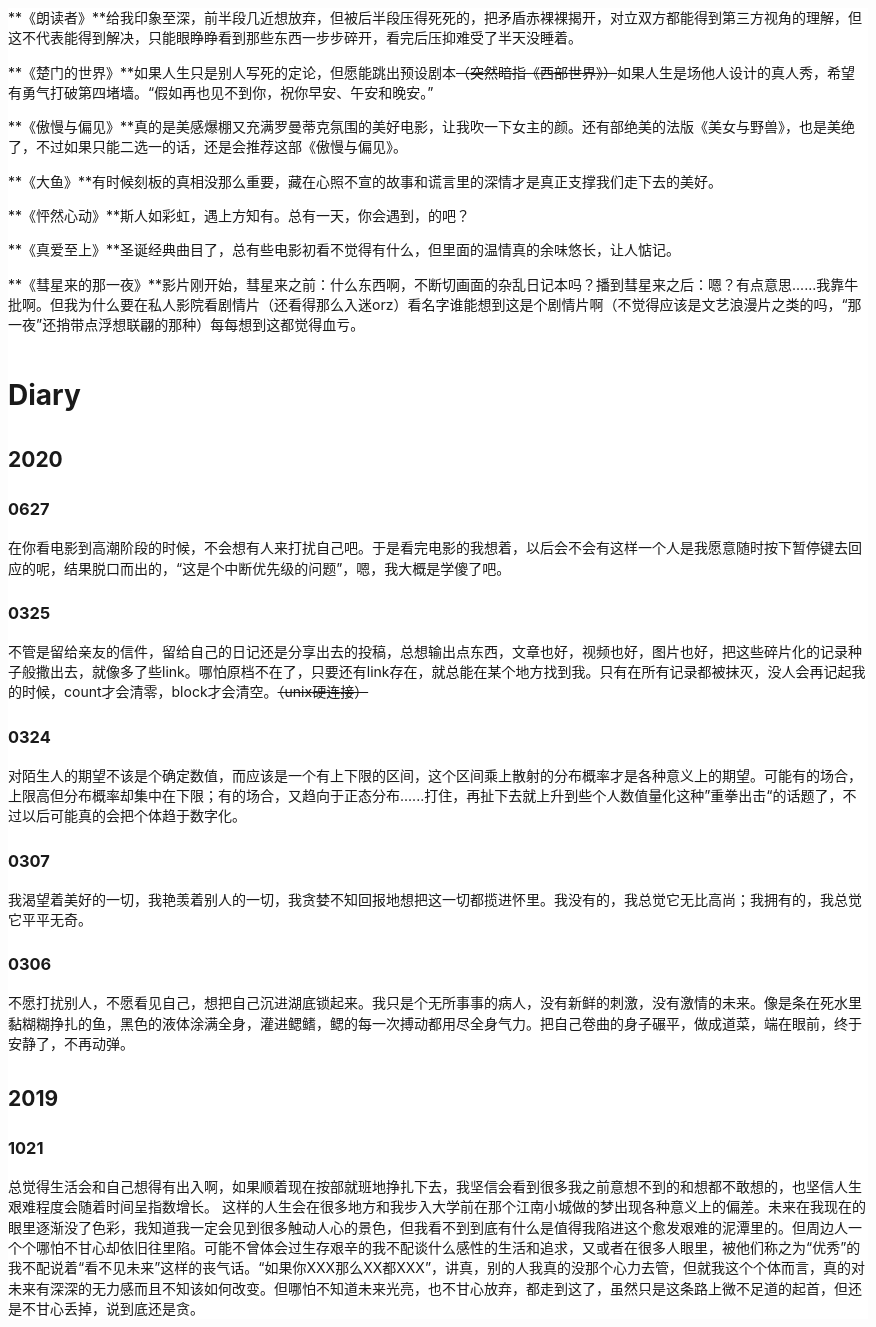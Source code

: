 **《朗读者》**给我印象至深，前半段几近想放弃，但被后半段压得死死的，把矛盾赤裸裸揭开，对立双方都能得到第三方视角的理解，但这不代表能得到解决，只能眼睁睁看到那些东西一步步碎开，看完后压抑难受了半天没睡着。

**《楚门的世界》**如果人生只是别人写死的定论，但愿能跳出预设剧本~~（突然暗指《西部世界》）~~如果人生是场他人设计的真人秀，希望有勇气打破第四堵墙。“假如再也见不到你，祝你早安、午安和晚安。”

**《傲慢与偏见》**真的是美感爆棚又充满罗曼蒂克氛围的美好电影，让我吹一下女主的颜。还有部绝美的法版《美女与野兽》，也是美绝了，不过如果只能二选一的话，还是会推荐这部《傲慢与偏见》。

**《大鱼》**有时候刻板的真相没那么重要，藏在心照不宣的故事和谎言里的深情才是真正支撑我们走下去的美好。

**《怦然心动》**斯人如彩虹，遇上方知有。总有一天，你会遇到，的吧？

**《真爱至上》**圣诞经典曲目了，总有些电影初看不觉得有什么，但里面的温情真的余味悠长，让人惦记。

**《彗星来的那一夜》**影片刚开始，彗星来之前：什么东西啊，不断切画面的杂乱日记本吗？播到彗星来之后：嗯？有点意思......我靠牛批啊。但我为什么要在私人影院看剧情片（还看得那么入迷orz）看名字谁能想到这是个剧情片啊（不觉得应该是文艺浪漫片之类的吗，“那一夜”还捎带点浮想联翩的那种）每每想到这都觉得血亏。

# Diary

## 2020

### 0627

在你看电影到高潮阶段的时候，不会想有人来打扰自己吧。于是看完电影的我想着，以后会不会有这样一个人是我愿意随时按下暂停键去回应的呢，结果脱口而出的，“这是个中断优先级的问题”，嗯，我大概是学傻了吧。

### 0325

不管是留给亲友的信件，留给自己的日记还是分享出去的投稿，总想输出点东西，文章也好，视频也好，图片也好，把这些碎片化的记录种子般撒出去，就像多了些link。哪怕原档不在了，只要还有link存在，就总能在某个地方找到我。只有在所有记录都被抹灭，没人会再记起我的时候，count才会清零，block才会清空。~~（unix硬连接）~~

### 0324

对陌生人的期望不该是个确定数值，而应该是一个有上下限的区间，这个区间乘上散射的分布概率才是各种意义上的期望。可能有的场合，上限高但分布概率却集中在下限；有的场合，又趋向于正态分布......打住，再扯下去就上升到些个人数值量化这种”重拳出击“的话题了，不过以后可能真的会把个体趋于数字化。

### 0307

我渴望着美好的一切，我艳羡着别人的一切，我贪婪不知回报地想把这一切都揽进怀里。我没有的，我总觉它无比高尚；我拥有的，我总觉它平平无奇。

### 0306

不愿打扰别人，不愿看见自己，想把自己沉进湖底锁起来。我只是个无所事事的病人，没有新鲜的刺激，没有激情的未来。像是条在死水里黏糊糊挣扎的鱼，黑色的液体涂满全身，灌进鳃鳍，鳃的每一次搏动都用尽全身气力。把自己卷曲的身子碾平，做成道菜，端在眼前，终于安静了，不再动弹。

## 2019

### 1021

总觉得生活会和自己想得有出入啊，如果顺着现在按部就班地挣扎下去，我坚信会看到很多我之前意想不到的和想都不敢想的，也坚信人生艰难程度会随着时间呈指数增长。
这样的人生会在很多地方和我步入大学前在那个江南小城做的梦出现各种意义上的偏差。未来在我现在的眼里逐渐没了色彩，我知道我一定会见到很多触动人心的景色，但我看不到到底有什么是值得我陷进这个愈发艰难的泥潭里的。但周边人一个个哪怕不甘心却依旧往里陷。可能不曾体会过生存艰辛的我不配谈什么感性的生活和追求，又或者在很多人眼里，被他们称之为“优秀”的我不配说着“看不见未来”这样的丧气话。“如果你XXX那么XX都XXX”，讲真，别的人我真的没那个心力去管，但就我这个个体而言，真的对未来有深深的无力感而且不知该如何改变。但哪怕不知道未来光亮，也不甘心放弃，都走到这了，虽然只是这条路上微不足道的起首，但还是不甘心丢掉，说到底还是贪。
